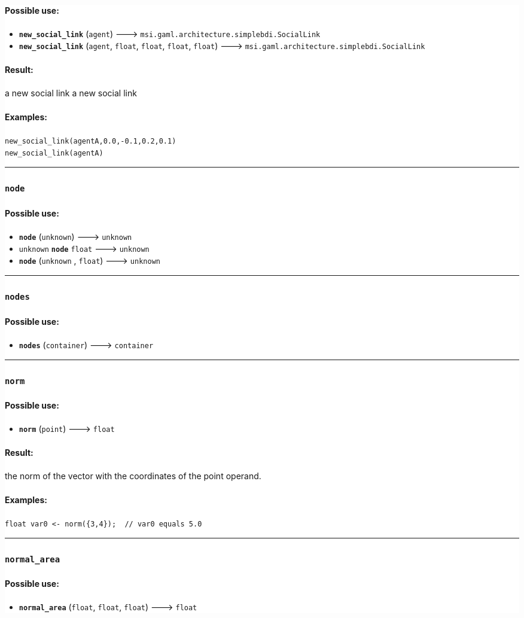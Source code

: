 #### Possible use: 
  *  **`new_social_link`** (`agent`) --->  `msi.gaml.architecture.simplebdi.SocialLink`
  *  **`new_social_link`** (`agent`, `float`, `float`, `float`, `float`) --->  `msi.gaml.architecture.simplebdi.SocialLink` 

#### Result: 
a new social link
a new social link

#### Examples: 
```
new_social_link(agentA,0.0,-0.1,0.2,0.1)
new_social_link(agentA)
```
  
    	
----

[//]: # (keyword|operator_node)
### `node`

#### Possible use: 
  *  **`node`** (`unknown`) --->  `unknown`
  * `unknown` **`node`** `float` --->  `unknown`
  *  **`node`** (`unknown` , `float`) --->  `unknown`
    	
----

[//]: # (keyword|operator_nodes)
### `nodes`

#### Possible use: 
  *  **`nodes`** (`container`) --->  `container`
    	
----

[//]: # (keyword|operator_norm)
### `norm`

#### Possible use: 
  *  **`norm`** (`point`) --->  `float` 

#### Result: 
the norm of the vector with the coordinates of the point operand.

#### Examples: 
```
float var0 <- norm({3,4}); 	// var0 equals 5.0
```
  
    	
----

[//]: # (keyword|operator_normal_area)
### `normal_area`

#### Possible use: 
  *  **`normal_area`** (`float`, `float`, `float`) --->  `float` 


[//]: # (keyword|operator_nb_cycles)
[//]: # (keyword|operator_neighbors_at)
[//]: # (keyword|operator_neighbors_of)
[//]: # (keyword|operator_new_emotion)
[//]: # (keyword|operator_new_folder)
[//]: # (keyword|operator_new_predicate)
[//]: # (keyword|operator_new_social_link)
[//]: # (keyword|operator_normal_density)
[//]: # (keyword|operator_normal_inverse)
[//]: # (keyword|operator_not)
[//]: # (keyword|operator_obj_file)
[//]: # (keyword|operator_of)
[//]: # (keyword|operator_of_generic_species)
[//]: # (keyword|operator_of_species)
[//]: # (keyword|operator_one_of)
[//]: # (keyword|operator_or)
[//]: # (keyword|operator_or)
[//]: # (keyword|operator_osm_file)
[//]: # (keyword|operator_out_degree_of)
[//]: # (keyword|operator_out_edges_of)
[//]: # (keyword|operator_overlapping)
[//]: # (keyword|operator_overlaps)
[//]: # (keyword|operator_pair)
[//]: # (keyword|operator_partially_overlaps)
[//]: # (keyword|operator_path)
[//]: # (keyword|operator_path_between)
[//]: # (keyword|operator_path_to)
[//]: # (keyword|operator_paths_between)
[//]: # (keyword|operator_pbinom)
[//]: # (keyword|operator_pchisq)
[//]: # (keyword|operator_percent_absolute_deviation)
[//]: # (keyword|operator_percentile)
[//]: # (keyword|operator_pgamma)
[//]: # (keyword|operator_pgm_file)
[//]: # (keyword|operator_plan)
[//]: # (keyword|operator_plus_days)
[//]: # (keyword|operator_plus_hours)
[//]: # (keyword|operator_plus_minutes)
[//]: # (keyword|operator_plus_months)
[//]: # (keyword|operator_plus_ms)
[//]: # (keyword|operator_plus_seconds)
[//]: # (keyword|operator_plus_weeks)
[//]: # (keyword|operator_plus_years)
[//]: # (keyword|operator_pnorm)
[//]: # (keyword|operator_point)
[//]: # (keyword|operator_points_along)
[//]: # (keyword|operator_points_at)
[//]: # (keyword|operator_points_on)
[//]: # (keyword|operator_poisson)
[//]: # (keyword|operator_polygon)
[//]: # (keyword|operator_polyhedron)
[//]: # (keyword|operator_polyline)
[//]: # (keyword|operator_polyplan)
[//]: # (keyword|operator_predecessors_of)
[//]: # (keyword|operator_predicate)
[//]: # (keyword|operator_predict)
[//]: # (keyword|operator_product)
[//]: # (keyword|operator_product_of)
[//]: # (keyword|operator_promethee_DM)
[//]: # (keyword|operator_property_file)
[//]: # (keyword|operator_pValue_for_fStat)
[//]: # (keyword|operator_pValue_for_tStat)
[//]: # (keyword|operator_pyramid)
[//]: # (keyword|operator_quantile)
[//]: # (keyword|operator_quantile_inverse)
[//]: # (keyword|operator_range)
[//]: # (keyword|operator_rank_interpolated)
[//]: # (keyword|operator_read)
[//]: # (keyword|operator_rectangle)
[//]: # (keyword|operator_reduced_by)
[//]: # (keyword|operator_regression)
[//]: # (keyword|operator_remove_duplicates)
[//]: # (keyword|operator_remove_node_from)
[//]: # (keyword|operator_replace)
[//]: # (keyword|operator_replace_regex)
[//]: # (keyword|operator_reverse)
[//]: # (keyword|operator_rewire_n)
[//]: # (keyword|operator_rgb)
[//]: # (keyword|operator_rgb_to_xyz)
[//]: # (keyword|operator_rms)
[//]: # (keyword|operator_rnd)
[//]: # (keyword|operator_rnd_choice)
[//]: # (keyword|operator_rnd_color)
[//]: # (keyword|operator_rotated_by)